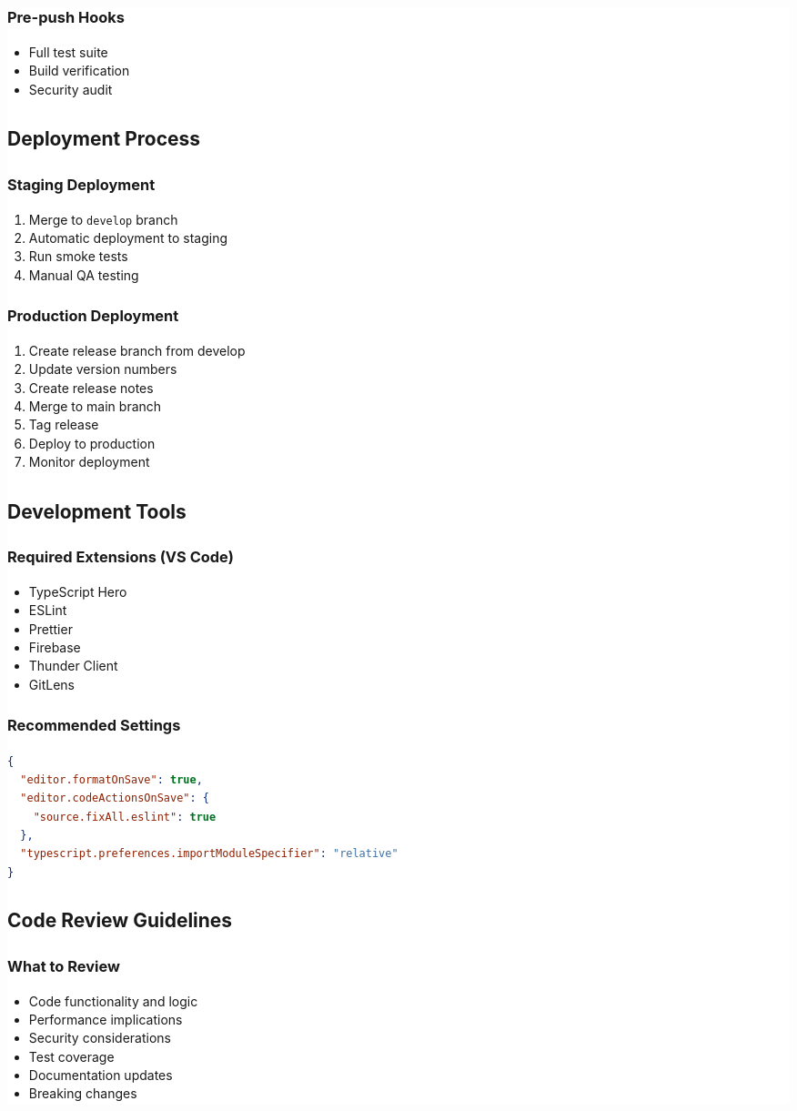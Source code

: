 ### Pre-push Hooks
- Full test suite
- Build verification
- Security audit

## Deployment Process

### Staging Deployment
1. Merge to `develop` branch
2. Automatic deployment to staging
3. Run smoke tests
4. Manual QA testing

### Production Deployment
1. Create release branch from develop
2. Update version numbers
3. Create release notes
4. Merge to main branch
5. Tag release
6. Deploy to production
7. Monitor deployment

## Development Tools

### Required Extensions (VS Code)
- TypeScript Hero
- ESLint
- Prettier
- Firebase
- Thunder Client
- GitLens

### Recommended Settings
```json
{
  "editor.formatOnSave": true,
  "editor.codeActionsOnSave": {
    "source.fixAll.eslint": true
  },
  "typescript.preferences.importModuleSpecifier": "relative"
}
```

## Code Review Guidelines

### What to Review
- Code functionality and logic
- Performance implications
- Security considerations
- Test coverage
- Documentation updates
- Breaking changes
